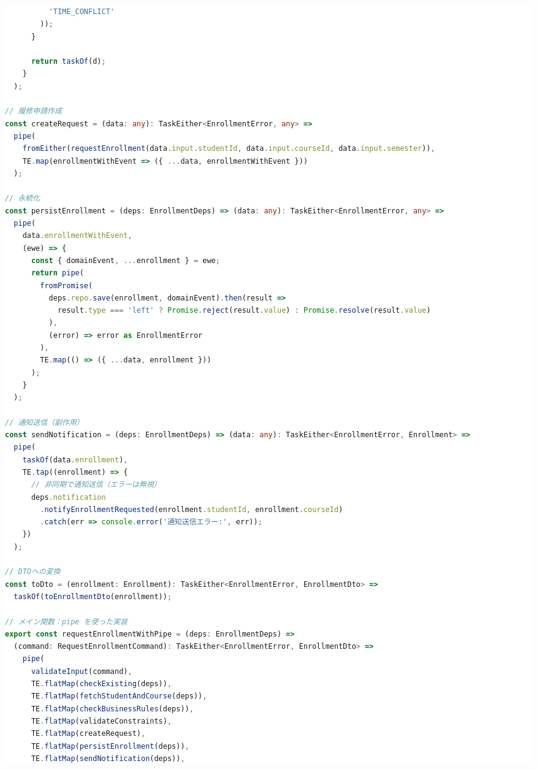 ```typescript
          'TIME_CONFLICT'
        ));
      }

      return taskOf(d);
    }
  );

// 履修申請作成
const createRequest = (data: any): TaskEither<EnrollmentError, any> =>
  pipe(
    fromEither(requestEnrollment(data.input.studentId, data.input.courseId, data.input.semester)),
    TE.map(enrollmentWithEvent => ({ ...data, enrollmentWithEvent }))
  );

// 永続化
const persistEnrollment = (deps: EnrollmentDeps) => (data: any): TaskEither<EnrollmentError, any> =>
  pipe(
    data.enrollmentWithEvent,
    (ewe) => {
      const { domainEvent, ...enrollment } = ewe;
      return pipe(
        fromPromise(
          deps.repo.save(enrollment, domainEvent).then(result => 
            result.type === 'left' ? Promise.reject(result.value) : Promise.resolve(result.value)
          ),
          (error) => error as EnrollmentError
        ),
        TE.map(() => ({ ...data, enrollment }))
      );
    }
  );

// 通知送信（副作用）
const sendNotification = (deps: EnrollmentDeps) => (data: any): TaskEither<EnrollmentError, Enrollment> =>
  pipe(
    taskOf(data.enrollment),
    TE.tap((enrollment) => {
      // 非同期で通知送信（エラーは無視）
      deps.notification
        .notifyEnrollmentRequested(enrollment.studentId, enrollment.courseId)
        .catch(err => console.error('通知送信エラー:', err));
    })
  );

// DTOへの変換
const toDto = (enrollment: Enrollment): TaskEither<EnrollmentError, EnrollmentDto> =>
  taskOf(toEnrollmentDto(enrollment));

// メイン関数：pipe を使った実装
export const requestEnrollmentWithPipe = (deps: EnrollmentDeps) => 
  (command: RequestEnrollmentCommand): TaskEither<EnrollmentError, EnrollmentDto> =>
    pipe(
      validateInput(command),
      TE.flatMap(checkExisting(deps)),
      TE.flatMap(fetchStudentAndCourse(deps)),
      TE.flatMap(checkBusinessRules(deps)),
      TE.flatMap(validateConstraints),
      TE.flatMap(createRequest),
      TE.flatMap(persistEnrollment(deps)),
      TE.flatMap(sendNotification(deps)),
```
